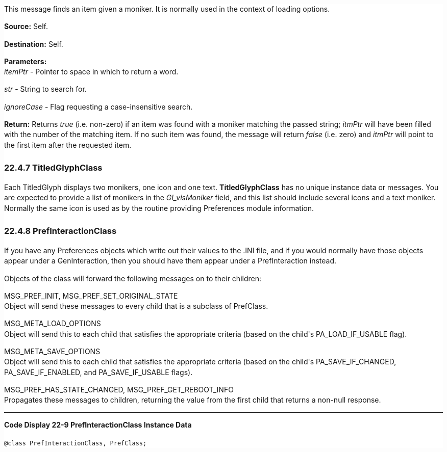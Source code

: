 This message finds an item given a moniker. It is normally used in the 
context of loading options.

**Source:** Self.

**Destination:** Self.

**Parameters:**  
*itemPtr* - Pointer to space in which to return a word.

*str* - String to search for.

*ignoreCase* - Flag requesting a case-insensitive search.

**Return:** Returns *true* (i.e. non-zero) if an item was found with a moniker 
matching the passed string; *itmPtr* will have been filled with the 
number of the matching item. If no such item was found, the message 
will return *false* (i.e. zero) and *itmPtr* will point to the first item after 
the requested item.

### 22.4.7 TitledGlyphClass
Each TitledGlyph displays two monikers, one icon and one text. 
**TitledGlyphClass** has no unique instance data or messages. You are 
expected to provide a list of monikers in the *GI_visMoniker* field, and this list 
should include several icons and a text moniker. Normally the same icon is 
used as by the routine providing Preferences module information.

### 22.4.8 PrefInteractionClass
If you have any Preferences objects which write out their values to the .INI 
file, and if you would normally have those objects appear under a 
GenInteraction, then you should have them appear under a PrefInteraction 
instead. 

Objects of the class will forward the following messages on to their children:

MSG_PREF_INIT, MSG_PREF_SET_ORIGINAL_STATE  
Object will send these messages to every child that is a subclass 
of PrefClass.

MSG_META_LOAD_OPTIONS  
Object will send this to each child that satisfies the appropriate 
criteria (based on the child's PA_LOAD_IF_USABLE flag).

MSG_META_SAVE_OPTIONS  
Object will send this to each child that satisfies the appropriate 
criteria (based on the child's PA_SAVE_IF_CHANGED, 
PA_SAVE_IF_ENABLED, and PA_SAVE_IF_USABLE flags).

MSG_PREF_HAS_STATE_CHANGED, MSG_PREF_GET_REBOOT_INFO  
Propagates these messages to children, returning the value 
from the first child that returns a non-null response.

----------
**Code Display 22-9 PrefInteractionClass Instance Data**

	@class PrefInteractionClass, PrefClass;
